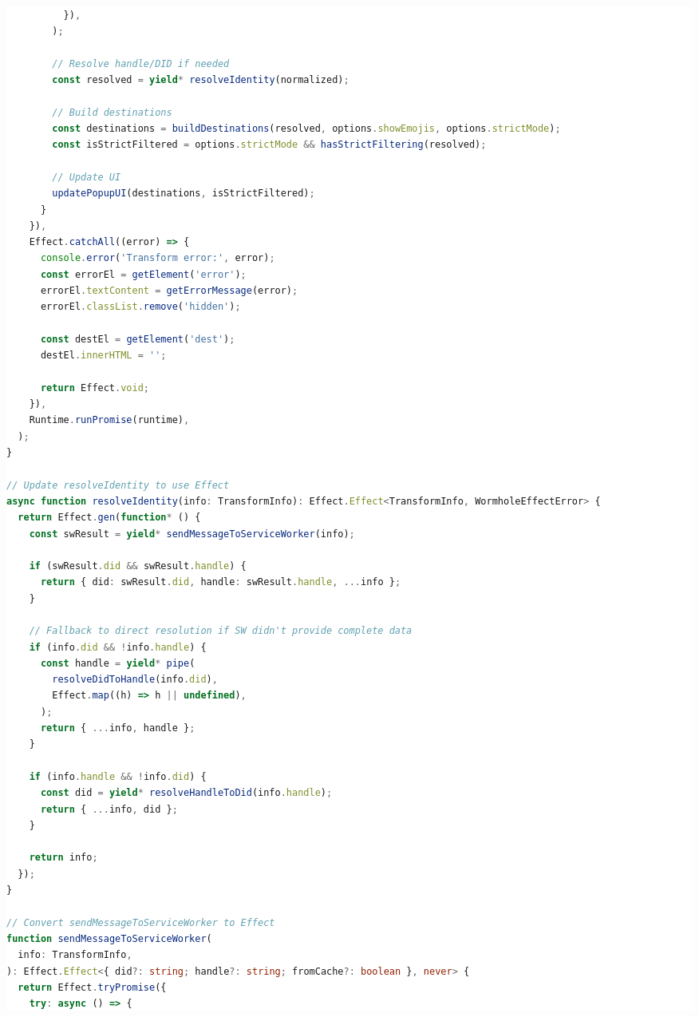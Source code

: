 ```typescript
          }),
        );

        // Resolve handle/DID if needed
        const resolved = yield* resolveIdentity(normalized);

        // Build destinations
        const destinations = buildDestinations(resolved, options.showEmojis, options.strictMode);
        const isStrictFiltered = options.strictMode && hasStrictFiltering(resolved);

        // Update UI
        updatePopupUI(destinations, isStrictFiltered);
      }
    }),
    Effect.catchAll((error) => {
      console.error('Transform error:', error);
      const errorEl = getElement('error');
      errorEl.textContent = getErrorMessage(error);
      errorEl.classList.remove('hidden');

      const destEl = getElement('dest');
      destEl.innerHTML = '';

      return Effect.void;
    }),
    Runtime.runPromise(runtime),
  );
}

// Update resolveIdentity to use Effect
async function resolveIdentity(info: TransformInfo): Effect.Effect<TransformInfo, WormholeEffectError> {
  return Effect.gen(function* () {
    const swResult = yield* sendMessageToServiceWorker(info);

    if (swResult.did && swResult.handle) {
      return { did: swResult.did, handle: swResult.handle, ...info };
    }

    // Fallback to direct resolution if SW didn't provide complete data
    if (info.did && !info.handle) {
      const handle = yield* pipe(
        resolveDidToHandle(info.did),
        Effect.map((h) => h || undefined),
      );
      return { ...info, handle };
    }

    if (info.handle && !info.did) {
      const did = yield* resolveHandleToDid(info.handle);
      return { ...info, did };
    }

    return info;
  });
}

// Convert sendMessageToServiceWorker to Effect
function sendMessageToServiceWorker(
  info: TransformInfo,
): Effect.Effect<{ did?: string; handle?: string; fromCache?: boolean }, never> {
  return Effect.tryPromise({
    try: async () => {
```
